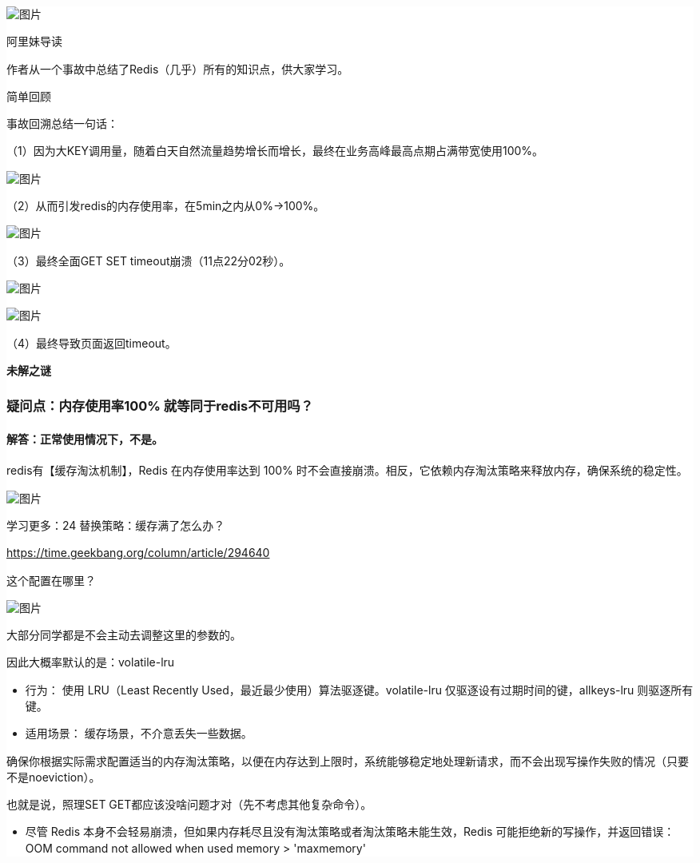 ![图片](https://mmbiz.qpic.cn/mmbiz_jpg/Z6bicxIx5naJHSIofsffSAgKEYrgb0xSEftSrTdgJsEcvxXhGqst6H115pRXRyyW5ZKECpreGbljCABWXb4d9NA/640?wx_fmt=other&from=appmsg&wxfrom=5&wx_lazy=1&wx_co=1&tp=webp)

阿里妹导读

作者从一个事故中总结了Redis（几乎）所有的知识点，供大家学习。

简单回顾

事故回溯总结一句话：

（1）因为大KEY调用量，随着白天自然流量趋势增长而增长，最终在业务高峰最高点期占满带宽使用100%。

![图片](https://mmbiz.qpic.cn/mmbiz_jpg/Z6bicxIx5naJZP0cibibZ6SPLibJOYySgI0jhXtDVnf4VQxMib9t7IrU8cy6PibfL7fe41T8oZd3QibDGSUzyiccPf1YbA/640?wx_fmt=other&from=appmsg&wxfrom=5&wx_lazy=1&wx_co=1&tp=webp)

（2）从而引发redis的内存使用率，在5min之内从0%->100%。

![图片](https://mmbiz.qpic.cn/mmbiz_jpg/Z6bicxIx5naJZP0cibibZ6SPLibJOYySgI0jrT4Fm8sLVsOHz69tcIVsd7gmzlMzoQsnwJOsrxTZhHCU5Rr6ZVia4QQ/640?wx_fmt=other&wxfrom=5&wx_lazy=1&wx_co=1&tp=webp)

（3）最终全面GET SET timeout崩溃（11点22分02秒）。

![图片](https://mmbiz.qpic.cn/mmbiz_jpg/Z6bicxIx5naJZP0cibibZ6SPLibJOYySgI0j30S2CD87kAx7HQ2wNkLmS6MuFSMZcoIeicblQoINL0m8ibE2tZMpDiaPw/640?wx_fmt=other&from=appmsg&wxfrom=5&wx_lazy=1&wx_co=1&tp=webp)

![图片](https://mmbiz.qpic.cn/mmbiz_jpg/Z6bicxIx5naJZP0cibibZ6SPLibJOYySgI0jSqWX7lNmCVNQQz7HMzLTDpEk8FbfiacuiaicH4xG5AvBBzxraTx4zLFoQ/640?wx_fmt=other&from=appmsg&wxfrom=5&wx_lazy=1&wx_co=1&tp=webp)

（4）最终导致页面返回timeout。

**未解之谜**

### 疑问点：内存使用率100% 就等同于redis不可用吗？

#### **解答：正常使用情况下，不是。**

redis有【缓存淘汰机制】，Redis 在内存使用率达到 100% 时不会直接崩溃。相反，它依赖内存淘汰策略来释放内存，确保系统的稳定性。

![图片](https://mmbiz.qpic.cn/mmbiz_jpg/Z6bicxIx5naJZP0cibibZ6SPLibJOYySgI0jg18NslyOK7QdWXtOKrWo4F09jxcBicnnzkEd0yaiaV2J3orNmvCLn2fQ/640?wx_fmt=other&from=appmsg&wxfrom=5&wx_lazy=1&wx_co=1&tp=webp)

学习更多：24 替换策略：缓存满了怎么办？

https://time.geekbang.org/column/article/294640

这个配置在哪里？

![图片](https://mmbiz.qpic.cn/mmbiz_jpg/Z6bicxIx5naJZP0cibibZ6SPLibJOYySgI0j2vAIFXZCiackHWLrALXZpIYkLz5oZaL3Ox35nSUb07ZbHhPsyURPqXA/640?wx_fmt=other&from=appmsg&wxfrom=5&wx_lazy=1&wx_co=1&tp=webp)

大部分同学都是不会主动去调整这里的参数的。

因此大概率默认的是：volatile-lru

-   行为： 使用 LRU（Least Recently Used，最近最少使用）算法驱逐键。volatile-lru 仅驱逐设有过期时间的键，allkeys-lru 则驱逐所有键。
    
-   适用场景： 缓存场景，不介意丢失一些数据。
    

确保你根据实际需求配置适当的内存淘汰策略，以便在内存达到上限时，系统能够稳定地处理新请求，而不会出现写操作失败的情况（只要不是noeviction）。

也就是说，照理SET GET都应该没啥问题才对（先不考虑其他复杂命令）。

-   尽管 Redis 本身不会轻易崩溃，但如果内存耗尽且没有淘汰策略或者淘汰策略未能生效，Redis 可能拒绝新的写操作，并返回错误：OOM command not allowed when used memory > 'maxmemory'
    